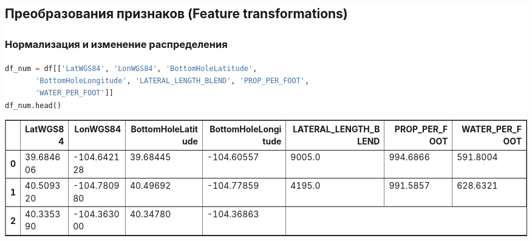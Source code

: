 

## Преобразования признаков (Feature transformations)
### Нормализация и изменение распределения
```python
df_num = df[['LatWGS84', 'LonWGS84', 'BottomHoleLatitude',
       'BottomHoleLongitude', 'LATERAL_LENGTH_BLEND', 'PROP_PER_FOOT',
       'WATER_PER_FOOT']]
df_num.head()
```
<div>
<style scoped>
    .dataframe tbody tr th:only-of-type {
        vertical-align: middle;
    }

    .dataframe tbody tr th {
        vertical-align: top;
    }

    .dataframe thead th {
        text-align: right;
    }
</style>
<table border="1" class="dataframe">
  <thead>
    <tr style="text-align: right;">
      <th></th>
      <th>LatWGS84</th>
      <th>LonWGS84</th>
      <th>BottomHoleLatitude</th>
      <th>BottomHoleLongitude</th>
      <th>LATERAL_LENGTH_BLEND</th>
      <th>PROP_PER_FOOT</th>
      <th>WATER_PER_FOOT</th>
    </tr>
  </thead>
  <tbody>
    <tr>
      <th>0</th>
      <td>39.684606</td>
      <td>-104.642128</td>
      <td>39.68445</td>
      <td>-104.60557</td>
      <td>9005.0</td>
      <td>994.6866</td>
      <td>591.8004</td>
    </tr>
    <tr>
      <th>1</th>
      <td>40.509320</td>
      <td>-104.780980</td>
      <td>40.49692</td>
      <td>-104.77859</td>
      <td>4195.0</td>
      <td>991.5857</td>
      <td>628.6321</td>
    </tr>
    <tr>
      <th>2</th>
      <td>40.335390</td>
      <td>-104.363000</td>
      <td>40.34780</td>
      <td>-104.36863</td>